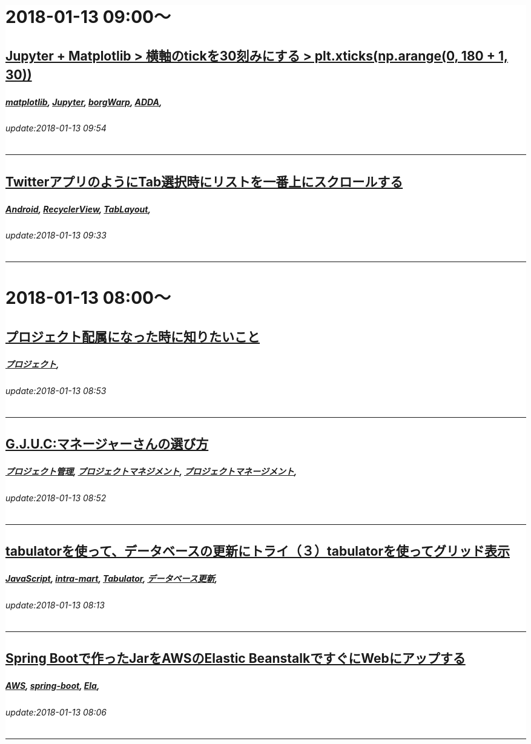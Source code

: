 


# 2018-01-13 09:00～
## [Jupyter + Matplotlib > 横軸のtickを30刻みにする > plt.xticks(np.arange(0, 180 + 1, 30))](https://qiita.com/7of9/items/ce1c9abf4a51a420ec46)
##### [matplotlib](https://qiita.com/tags/matplotlib), [Jupyter](https://qiita.com/tags/Jupyter), [borgWarp](https://qiita.com/tags/borgWarp), [ADDA](https://qiita.com/tags/ADDA), 
###### update:2018-01-13 09:54
---
## [TwitterアプリのようにTab選択時にリストを一番上にスクロールする ](https://qiita.com/Air_D/items/c253d385f9d443283602)
##### [Android](https://qiita.com/tags/Android), [RecyclerView](https://qiita.com/tags/RecyclerView), [TabLayout](https://qiita.com/tags/TabLayout), 
###### update:2018-01-13 09:33
---




# 2018-01-13 08:00～
## [プロジェクト配属になった時に知りたいこと](https://qiita.com/haruto167/items/54d0b63b5ebf1ed1a35e)
##### [プロジェクト](https://qiita.com/tags/プロジェクト), 
###### update:2018-01-13 08:53
---
## [G.J.U.C:マネージャーさんの選び方](https://qiita.com/Gina/items/3ad7f27a23d4c4daefed)
##### [プロジェクト管理](https://qiita.com/tags/プロジェクト管理), [プロジェクトマネジメント](https://qiita.com/tags/プロジェクトマネジメント), [プロジェクトマネージメント](https://qiita.com/tags/プロジェクトマネージメント), 
###### update:2018-01-13 08:52
---
## [tabulatorを使って、データベースの更新にトライ（３）tabulatorを使ってグリッド表示](https://qiita.com/vye03702/items/d00edee5076f06234752)
##### [JavaScript](https://qiita.com/tags/JavaScript), [intra-mart](https://qiita.com/tags/intra-mart), [Tabulator](https://qiita.com/tags/Tabulator), [データベース更新](https://qiita.com/tags/データベース更新), 
###### update:2018-01-13 08:13
---
## [Spring Bootで作ったJarをAWSのElastic BeanstalkですぐにWebにアップする](https://qiita.com/haruto167/items/0c9234d6ef77f3a5a09c)
##### [AWS](https://qiita.com/tags/AWS), [spring-boot](https://qiita.com/tags/spring-boot), [Ela](https://qiita.com/tags/Ela), 
###### update:2018-01-13 08:06
---

